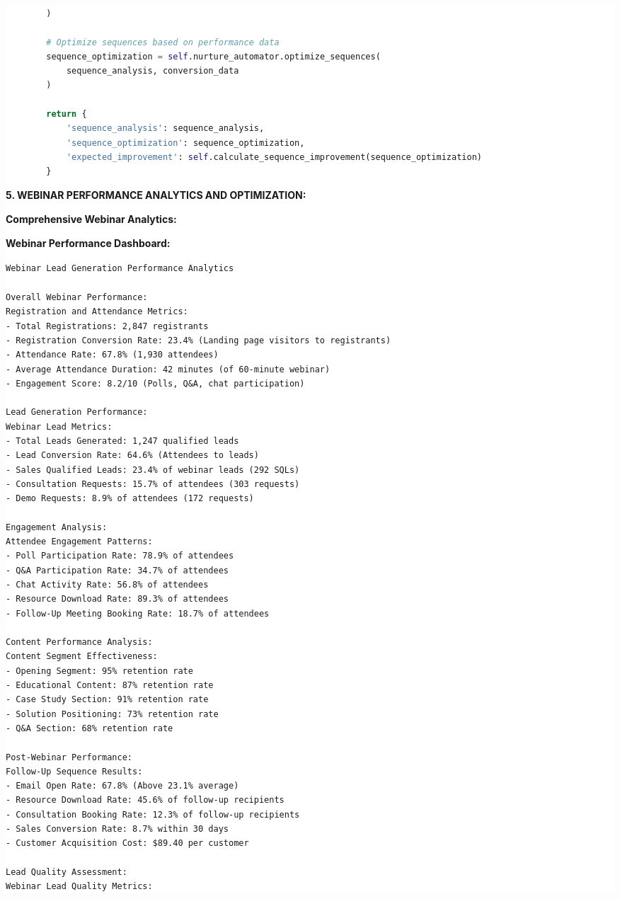 ```python
        )
        
        # Optimize sequences based on performance data
        sequence_optimization = self.nurture_automator.optimize_sequences(
            sequence_analysis, conversion_data
        )
        
        return {
            'sequence_analysis': sequence_analysis,
            'sequence_optimization': sequence_optimization,
            'expected_improvement': self.calculate_sequence_improvement(sequence_optimization)
        }
```

**5. WEBINAR PERFORMANCE ANALYTICS AND OPTIMIZATION:**

**Comprehensive Webinar Analytics:**

**Webinar Performance Dashboard:**
```
Webinar Lead Generation Performance Analytics

Overall Webinar Performance:
Registration and Attendance Metrics:
- Total Registrations: 2,847 registrants
- Registration Conversion Rate: 23.4% (Landing page visitors to registrants)
- Attendance Rate: 67.8% (1,930 attendees)
- Average Attendance Duration: 42 minutes (of 60-minute webinar)
- Engagement Score: 8.2/10 (Polls, Q&A, chat participation)

Lead Generation Performance:
Webinar Lead Metrics:
- Total Leads Generated: 1,247 qualified leads
- Lead Conversion Rate: 64.6% (Attendees to leads)
- Sales Qualified Leads: 23.4% of webinar leads (292 SQLs)
- Consultation Requests: 15.7% of attendees (303 requests)
- Demo Requests: 8.9% of attendees (172 requests)

Engagement Analysis:
Attendee Engagement Patterns:
- Poll Participation Rate: 78.9% of attendees
- Q&A Participation Rate: 34.7% of attendees
- Chat Activity Rate: 56.8% of attendees
- Resource Download Rate: 89.3% of attendees
- Follow-Up Meeting Booking Rate: 18.7% of attendees

Content Performance Analysis:
Content Segment Effectiveness:
- Opening Segment: 95% retention rate
- Educational Content: 87% retention rate
- Case Study Section: 91% retention rate
- Solution Positioning: 73% retention rate
- Q&A Section: 68% retention rate

Post-Webinar Performance:
Follow-Up Sequence Results:
- Email Open Rate: 67.8% (Above 23.1% average)
- Resource Download Rate: 45.6% of follow-up recipients
- Consultation Booking Rate: 12.3% of follow-up recipients
- Sales Conversion Rate: 8.7% within 30 days
- Customer Acquisition Cost: $89.40 per customer

Lead Quality Assessment:
Webinar Lead Quality Metrics:
```